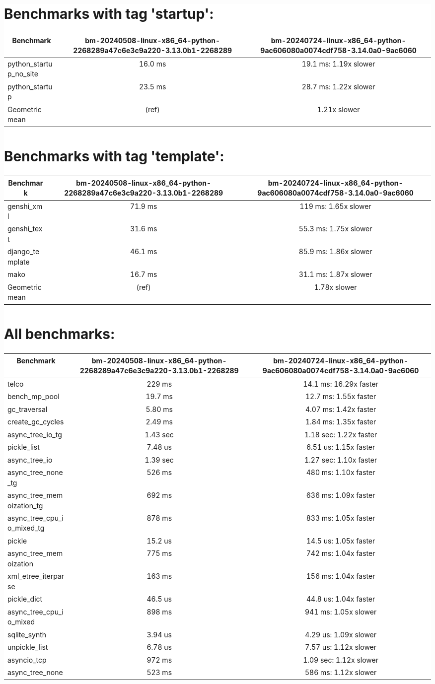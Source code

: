 Benchmarks with tag 'startup':
==============================

| Benchmark              | bm-20240508-linux-x86_64-python-2268289a47c6e3c9a220-3.13.0b1-2268289 | bm-20240724-linux-x86_64-python-9ac606080a0074cdf758-3.14.0a0-9ac6060 |
|------------------------|:---------------------------------------------------------------------:|:---------------------------------------------------------------------:|
| python_startup_no_site | 16.0 ms                                                               | 19.1 ms: 1.19x slower                                                 |
| python_startup         | 23.5 ms                                                               | 28.7 ms: 1.22x slower                                                 |
| Geometric mean         | (ref)                                                                 | 1.21x slower                                                          |

Benchmarks with tag 'template':
===============================

| Benchmark       | bm-20240508-linux-x86_64-python-2268289a47c6e3c9a220-3.13.0b1-2268289 | bm-20240724-linux-x86_64-python-9ac606080a0074cdf758-3.14.0a0-9ac6060 |
|-----------------|:---------------------------------------------------------------------:|:---------------------------------------------------------------------:|
| genshi_xml      | 71.9 ms                                                               | 119 ms: 1.65x slower                                                  |
| genshi_text     | 31.6 ms                                                               | 55.3 ms: 1.75x slower                                                 |
| django_template | 46.1 ms                                                               | 85.9 ms: 1.86x slower                                                 |
| mako            | 16.7 ms                                                               | 31.1 ms: 1.87x slower                                                 |
| Geometric mean  | (ref)                                                                 | 1.78x slower                                                          |

All benchmarks:
===============

| Benchmark                  | bm-20240508-linux-x86_64-python-2268289a47c6e3c9a220-3.13.0b1-2268289 | bm-20240724-linux-x86_64-python-9ac606080a0074cdf758-3.14.0a0-9ac6060 |
|----------------------------|:---------------------------------------------------------------------:|:---------------------------------------------------------------------:|
| telco                      | 229 ms                                                                | 14.1 ms: 16.29x faster                                                |
| bench_mp_pool              | 19.7 ms                                                               | 12.7 ms: 1.55x faster                                                 |
| gc_traversal               | 5.80 ms                                                               | 4.07 ms: 1.42x faster                                                 |
| create_gc_cycles           | 2.49 ms                                                               | 1.84 ms: 1.35x faster                                                 |
| async_tree_io_tg           | 1.43 sec                                                              | 1.18 sec: 1.22x faster                                                |
| pickle_list                | 7.48 us                                                               | 6.51 us: 1.15x faster                                                 |
| async_tree_io              | 1.39 sec                                                              | 1.27 sec: 1.10x faster                                                |
| async_tree_none_tg         | 526 ms                                                                | 480 ms: 1.10x faster                                                  |
| async_tree_memoization_tg  | 692 ms                                                                | 636 ms: 1.09x faster                                                  |
| async_tree_cpu_io_mixed_tg | 878 ms                                                                | 833 ms: 1.05x faster                                                  |
| pickle                     | 15.2 us                                                               | 14.5 us: 1.05x faster                                                 |
| async_tree_memoization     | 775 ms                                                                | 742 ms: 1.04x faster                                                  |
| xml_etree_iterparse        | 163 ms                                                                | 156 ms: 1.04x faster                                                  |
| pickle_dict                | 46.5 us                                                               | 44.8 us: 1.04x faster                                                 |
| async_tree_cpu_io_mixed    | 898 ms                                                                | 941 ms: 1.05x slower                                                  |
| sqlite_synth               | 3.94 us                                                               | 4.29 us: 1.09x slower                                                 |
| unpickle_list              | 6.78 us                                                               | 7.57 us: 1.12x slower                                                 |
| asyncio_tcp                | 972 ms                                                                | 1.09 sec: 1.12x slower                                                |
| async_tree_none            | 523 ms                                                                | 586 ms: 1.12x slower                                                  |